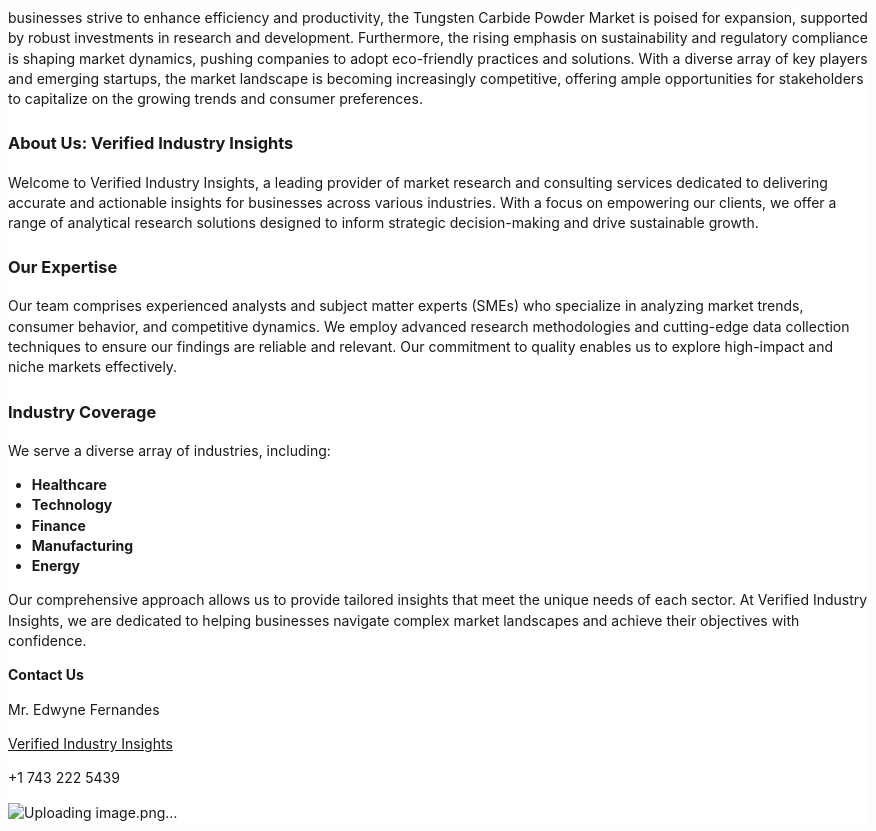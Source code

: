 businesses strive to enhance efficiency and productivity, the Tungsten Carbide Powder Market is poised for expansion, supported by robust investments in research and development. Furthermore, the rising emphasis on sustainability and regulatory compliance is shaping market dynamics, pushing companies to adopt eco-friendly practices and solutions. With a diverse array of key players and emerging startups, the market landscape is becoming increasingly competitive, offering ample opportunities for stakeholders to capitalize on the growing trends and consumer preferences.</p><h3>About Us: Verified Industry Insights</h3><p>Welcome to Verified Industry Insights, a leading provider of market research and consulting services dedicated to delivering accurate and actionable insights for businesses across various industries. With a focus on empowering our clients, we offer a range of analytical research solutions designed to inform strategic decision-making and drive sustainable growth.</p><h3>Our Expertise</h3><p>Our team comprises experienced analysts and subject matter experts (SMEs) who specialize in analyzing market trends, consumer behavior, and competitive dynamics. We employ advanced research methodologies and cutting-edge data collection techniques to ensure our findings are reliable and relevant. Our commitment to quality enables us to explore high-impact and niche markets effectively.</p><h3>Industry Coverage</h3><p>We serve a diverse array of industries, including:</p><ul><li><strong>Healthcare</strong></li><li><strong>Technology</strong></li><li><strong>Finance</strong></li><li><strong>Manufacturing</strong></li><li><strong>Energy</strong></li></ul><p>Our comprehensive approach allows us to provide tailored insights that meet the unique needs of each sector. At Verified Industry Insights, we are dedicated to helping businesses navigate complex market landscapes and achieve their objectives with confidence.</p><p><strong>Contact Us</strong></p><p>Mr. Edwyne Fernandes</p><p><a href="https://www.verifiedindustryinsights.com/">Verified Industry Insights</a></p><p>+1 743 222 5439</p>
![Uploading image.png…]()
